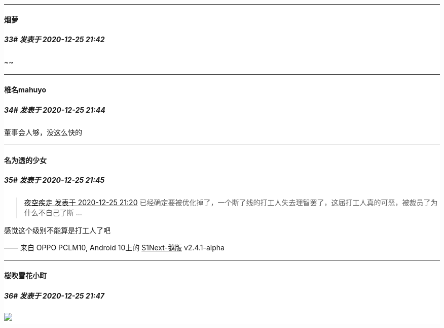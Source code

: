 





*****

####  烟萝  
##### 33#       发表于 2020-12-25 21:42




~~







*****

####  椎名mahuyo  
##### 34#       发表于 2020-12-25 21:44




董事会人够，没这么快的







*****

####  名为透的少女  
##### 35#       发表于 2020-12-25 21:45



<blockquote><a href="httphttps://bbs.saraba1st.com/2b/forum.php?mod=redirect&amp;goto=findpost&amp;pid=49844707&amp;ptid=1979582" target="_blank">夜空疾走 发表于 2020-12-25 21:20</a>
已经确定要被优化掉了，一个断了线的打工人失去理智罢了，这届打工人真的可恶，被裁员了为什么不自己了断 ...</blockquote>
感觉这个级别不能算是打工人了吧

—— 来自 OPPO PCLM10, Android 10上的 [S1Next-鹅版](https://github.com/ykrank/S1-Next/releases) v2.4.1-alpha







*****

####  桜吹雪花小町  
##### 36#       发表于 2020-12-25 21:47



<img src="https://static.saraba1st.com/image/smiley/face2017/004.gif" referrerpolicy="no-referrer">
